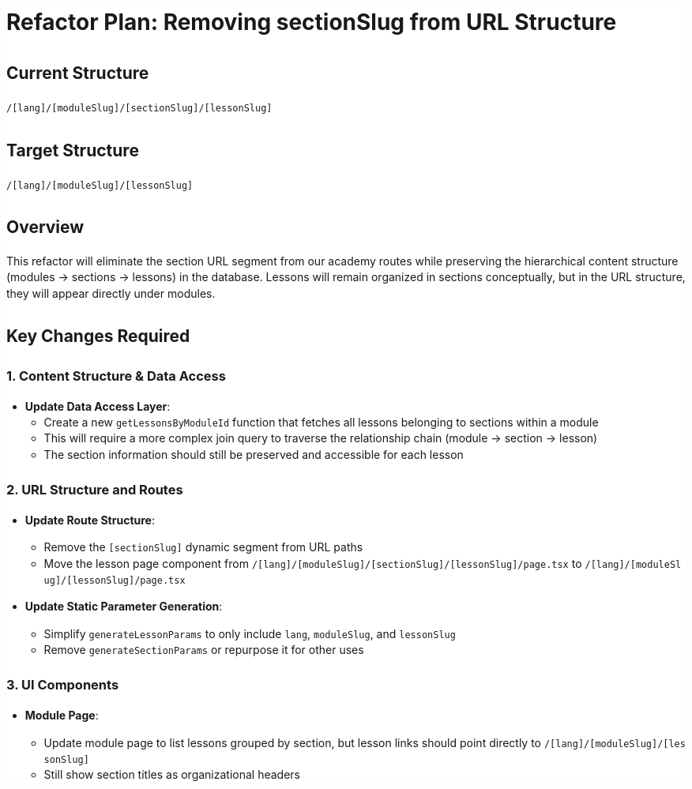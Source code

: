 # Refactor Plan: Removing sectionSlug from URL Structure

## Current Structure

```
/[lang]/[moduleSlug]/[sectionSlug]/[lessonSlug]
```

## Target Structure

```
/[lang]/[moduleSlug]/[lessonSlug]
```

## Overview

This refactor will eliminate the section URL segment from our academy routes while preserving the hierarchical content structure (modules → sections → lessons) in the database. Lessons will remain organized in sections conceptually, but in the URL structure, they will appear directly under modules.

## Key Changes Required

### 1. Content Structure & Data Access

- **Update Data Access Layer**:
  - Create a new `getLessonsByModuleId` function that fetches all lessons belonging to sections within a module
  - This will require a more complex join query to traverse the relationship chain (module → section → lesson)
  - The section information should still be preserved and accessible for each lesson

### 2. URL Structure and Routes

- **Update Route Structure**:

  - Remove the `[sectionSlug]` dynamic segment from URL paths
  - Move the lesson page component from `/[lang]/[moduleSlug]/[sectionSlug]/[lessonSlug]/page.tsx` to `/[lang]/[moduleSlug]/[lessonSlug]/page.tsx`

- **Update Static Parameter Generation**:
  - Simplify `generateLessonParams` to only include `lang`, `moduleSlug`, and `lessonSlug`
  - Remove `generateSectionParams` or repurpose it for other uses

### 3. UI Components

- **Module Page**:

  - Update module page to list lessons grouped by section, but lesson links should point directly to `/[lang]/[moduleSlug]/[lessonSlug]`
  - Still show section titles as organizational headers
